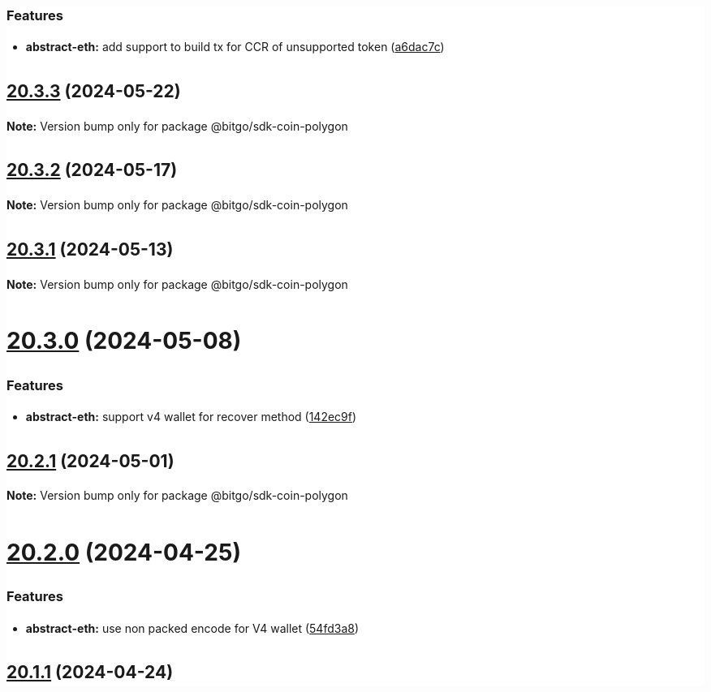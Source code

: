 ### Features

- **abstract-eth:** add support to build tx for CCR of unsupported token ([a6dac7c](https://github.com/BitGo/BitGoJS/commit/a6dac7c00d47acfa3d4dd072b9cfcdf99215a743))

## [20.3.3](https://github.com/BitGo/BitGoJS/compare/@bitgo/sdk-coin-polygon@20.3.2...@bitgo/sdk-coin-polygon@20.3.3) (2024-05-22)

**Note:** Version bump only for package @bitgo/sdk-coin-polygon

## [20.3.2](https://github.com/BitGo/BitGoJS/compare/@bitgo/sdk-coin-polygon@20.3.1...@bitgo/sdk-coin-polygon@20.3.2) (2024-05-17)

**Note:** Version bump only for package @bitgo/sdk-coin-polygon

## [20.3.1](https://github.com/BitGo/BitGoJS/compare/@bitgo/sdk-coin-polygon@20.3.0...@bitgo/sdk-coin-polygon@20.3.1) (2024-05-13)

**Note:** Version bump only for package @bitgo/sdk-coin-polygon

# [20.3.0](https://github.com/BitGo/BitGoJS/compare/@bitgo/sdk-coin-polygon@20.2.1...@bitgo/sdk-coin-polygon@20.3.0) (2024-05-08)

### Features

- **abstract-eth:** support v4 wallet for recover method ([142ec9f](https://github.com/BitGo/BitGoJS/commit/142ec9f220ec2af54545aca4b4d95b39a4179002))

## [20.2.1](https://github.com/BitGo/BitGoJS/compare/@bitgo/sdk-coin-polygon@20.2.0...@bitgo/sdk-coin-polygon@20.2.1) (2024-05-01)

**Note:** Version bump only for package @bitgo/sdk-coin-polygon

# [20.2.0](https://github.com/BitGo/BitGoJS/compare/@bitgo/sdk-coin-polygon@20.1.1...@bitgo/sdk-coin-polygon@20.2.0) (2024-04-25)

### Features

- **abstract-eth:** use non packed encode for V4 wallet ([54fd3a8](https://github.com/BitGo/BitGoJS/commit/54fd3a8dbafb14bdeae78204c122885d288d48b6))

## [20.1.1](https://github.com/BitGo/BitGoJS/compare/@bitgo/sdk-coin-polygon@20.1.0...@bitgo/sdk-coin-polygon@20.1.1) (2024-04-24)
